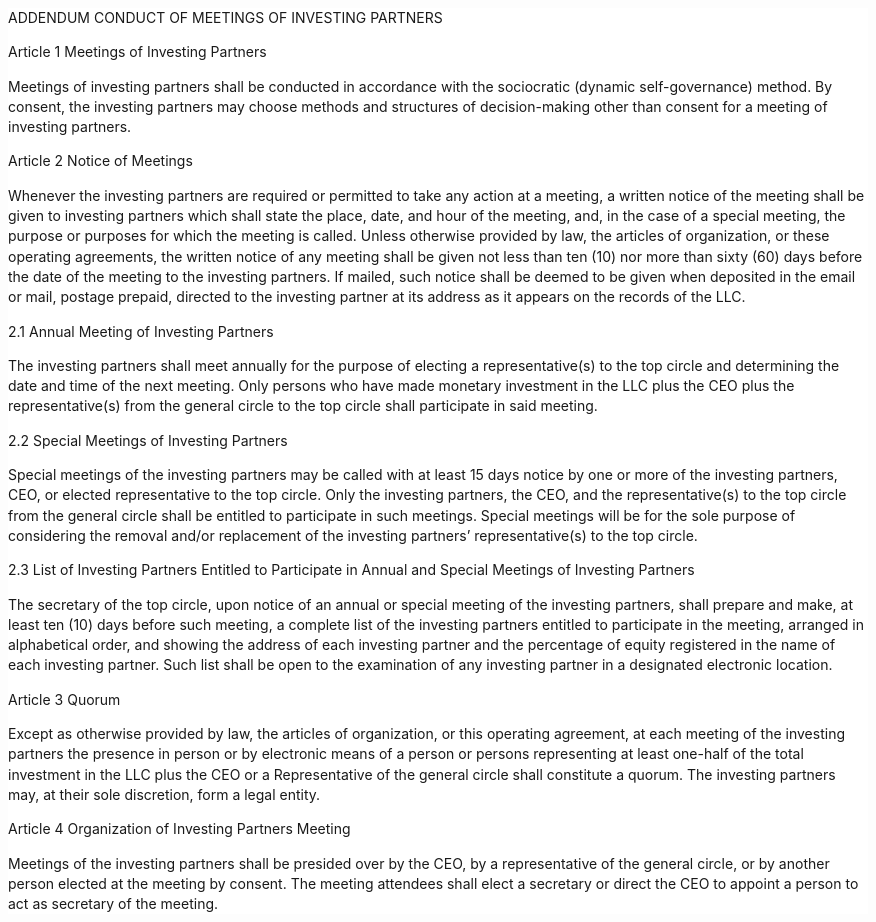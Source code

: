 ADDENDUM
CONDUCT OF MEETINGS OF INVESTING PARTNERS

Article 1  Meetings of Investing Partners

Meetings of investing partners shall be conducted in accordance with the sociocratic (dynamic self-governance) method. By consent, the investing partners may choose methods and structures of decision-making other than consent for a meeting of investing partners.

Article 2  Notice of Meetings 

Whenever the investing partners are required or permitted to take any action at a meeting, a written notice of the meeting shall be given to investing partners which shall state the place, date, and hour of the meeting, and, in the case of a special meeting, the purpose or purposes for which the meeting is called. Unless otherwise provided by law, the articles of organization, or these operating agreements, the written notice of any meeting shall be given not less than ten (10) nor more than sixty (60) days before the date of the meeting to the investing partners. If mailed, such notice shall be deemed to be given when deposited in the email or mail, postage prepaid, directed to the investing partner at its address as it appears on the records of the LLC.

2.1  Annual Meeting of Investing Partners

The investing partners shall meet annually for the purpose of electing a representative(s) to the top circle and determining the date and time of the next meeting. Only persons who have made monetary investment in the LLC plus the CEO plus the representative(s) from the general circle to the top circle shall participate in said meeting.

2.2  Special Meetings of Investing Partners

Special meetings of the investing partners may be called with at least 15 days notice by one or more of the investing partners, CEO, or elected representative to the top circle. Only the investing partners, the CEO, and the representative(s) to the top circle from the general circle shall be entitled to participate in such meetings. Special meetings will be for the sole purpose of considering the removal and/or replacement of the investing partners’ representative(s) to the top circle.

2.3  List of Investing Partners Entitled to Participate in Annual and Special Meetings of Investing Partners

The secretary of the top circle, upon notice of an annual or special meeting of the investing partners, shall prepare and make, at least ten (10) days before such meeting, a complete list of the investing partners entitled to participate in the meeting, arranged in alphabetical order, and showing the address of each investing partner and the percentage of equity registered in the name of each investing partner. Such list shall be open to the examination of any investing partner in a designated electronic location.

Article 3  Quorum 

Except as otherwise provided by law, the articles of organization, or this operating agreement, at each meeting of the investing partners the presence in person or by electronic means of a person or persons representing at least one-half of the total investment in the LLC plus the CEO or a  Representative of the general circle shall constitute a quorum.  The investing partners may, at their sole discretion, form a legal entity.

Article 4  Organization of Investing Partners Meeting

Meetings of the investing partners shall be presided over by the CEO, by a representative of the general circle, or by another person elected at the meeting by consent. The meeting attendees shall elect a secretary or direct the CEO to appoint a person to act as secretary of the meeting.
